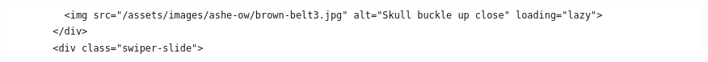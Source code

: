               <img src="/assets/images/ashe-ow/brown-belt3.jpg" alt="Skull buckle up close" loading="lazy">
            </div>
            <div class="swiper-slide">
